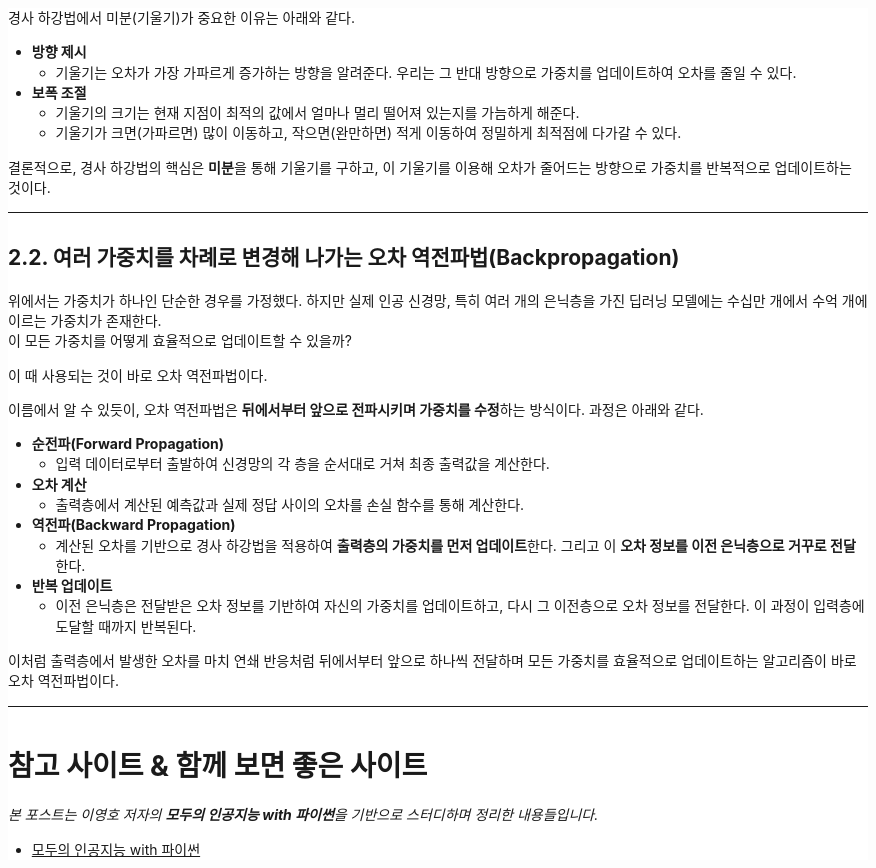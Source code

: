 
경사 하강법에서 미분(기울기)가 중요한 이유는 아래와 같다.
- **방향 제시**
  - 기울기는 오차가 가장 가파르게 증가하는 방향을 알려준다. 우리는 그 반대 방향으로 가중치를 업데이트하여 오차를 줄일 수 있다.
- **보폭 조절**
  - 기울기의 크기는 현재 지점이 최적의 값에서 얼마나 멀리 떨어져 있는지를 가늠하게 해준다.
  - 기울기가 크면(가파르면) 많이 이동하고, 작으면(완만하면) 적게 이동하여 정밀하게 최적점에 다가갈 수 있다.

결론적으로, 경사 하강법의 핵심은 **미분**을 통해 기울기를 구하고, 이 기울기를 이용해 오차가 줄어드는 방향으로 가중치를 반복적으로 업데이트하는 것이다.

---

## 2.2. 여러 가중치를 차례로 변경해 나가는 오차 역전파법(Backpropagation)

위에서는 가중치가 하나인 단순한 경우를 가정했다. 하지만 실제 인공 신경망, 특히 여러 개의 은닉층을 가진 딥러닝 모델에는 수십만 개에서 수억 개에 이르는 가중치가 존재한다.  
이 모든 가중치를 어떻게 효율적으로 업데이트할 수 있을까?

이 때 사용되는 것이 바로 오차 역전파법이다.

이름에서 알 수 있듯이, 오차 역전파법은 **뒤에서부터 앞으로 전파시키며 가중치를 수정**하는 방식이다. 과정은 아래와 같다.
- **순전파(Forward Propagation)**
  - 입력 데이터로부터 출발하여 신경망의 각 층을 순서대로 거쳐 최종 출력값을 계산한다.
- **오차 계산**
  - 출력층에서 계산된 예측값과 실제 정답 사이의 오차를 손실 함수를 통해 계산한다.
- **역전파(Backward Propagation)**
  - 계산된 오차를 기반으로 경사 하강법을 적용하여 **출력층의 가중치를 먼저 업데이트**한다. 그리고 이 **오차 정보를 이전 은닉층으로 거꾸로 전달**한다.
- **반복 업데이트**
  - 이전 은닉층은 전달받은 오차 정보를 기반하여 자신의 가중치를 업데이트하고, 다시 그 이전층으로 오차 정보를 전달한다. 이 과정이 입력층에 도달할 때까지 반복된다.

이처럼 출력층에서 발생한 오차를 마치 연쇄 반응처럼 뒤에서부터 앞으로 하나씩 전달하며 모든 가중치를 효율적으로 업데이트하는 알고리즘이 바로 오차 역전파법이다.

---

# 참고 사이트 & 함께 보면 좋은 사이트

*본 포스트는 이영호 저자의 **모두의 인공지능 with 파이썬**을 기반으로 스터디하며 정리한 내용들입니다.*

* [모두의 인공지능 with 파이썬](https://product.kyobobook.co.kr/detail/S000217061005)